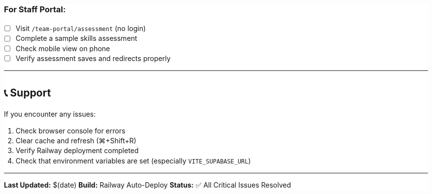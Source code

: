 ### For Staff Portal:
- [ ] Visit `/team-portal/assessment` (no login)
- [ ] Complete a sample skills assessment
- [ ] Check mobile view on phone
- [ ] Verify assessment saves and redirects properly

---

## 📞 Support

If you encounter any issues:
1. Check browser console for errors
2. Clear cache and refresh (⌘+Shift+R)
3. Verify Railway deployment completed
4. Check that environment variables are set (especially `VITE_SUPABASE_URL`)

---

**Last Updated:** $(date)
**Build:** Railway Auto-Deploy
**Status:** ✅ All Critical Issues Resolved

